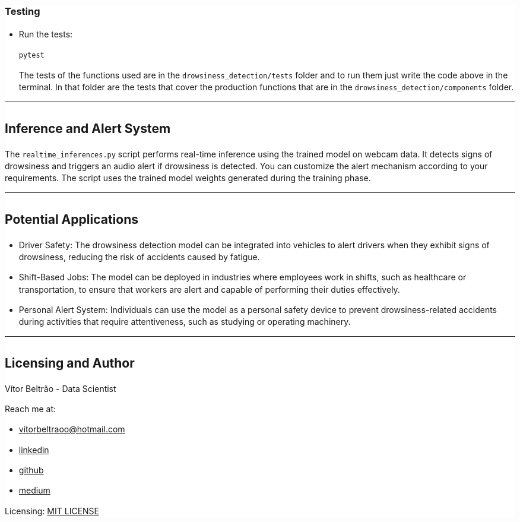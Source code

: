 ### Testing

- Run the tests:

    `pytest`

    The tests of the functions used are in the `drowsiness_detection/tests` folder and to run them just write the code above in the terminal. In that folder are the tests that cover the production functions that are in the `drowsiness_detection/components` folder.
***

## Inference and Alert System <a name="inference"></a>

The `realtime_inferences.py` script performs real-time inference using the trained model on webcam data. It detects signs of drowsiness and triggers an audio alert if drowsiness is detected. You can customize the alert mechanism according to your requirements. The script uses the trained model weights generated during the training phase.
***

## Potential Applications <a name="applications"></a>

* Driver Safety: The drowsiness detection model can be integrated into vehicles to alert drivers when they exhibit signs of drowsiness, reducing the risk of accidents caused by fatigue.

* Shift-Based Jobs: The model can be deployed in industries where employees work in shifts, such as healthcare or transportation, to ensure that workers are alert and capable of performing their duties effectively.

* Personal Alert System: Individuals can use the model as a personal safety device to prevent drowsiness-related accidents during activities that require attentiveness, such as studying or operating machinery.
***

## Licensing and Author <a name="licensingandauthors"></a>

Vítor Beltrão - Data Scientist

Reach me at: 

- vitorbeltraoo@hotmail.com

- [linkedin](https://www.linkedin.com/in/v%C3%ADtor-beltr%C3%A3o-56a912178/)

- [github](https://github.com/vitorbeltrao)

- [medium](https://pandascouple.medium.com)

Licensing: [MIT LICENSE](https://github.com/vitorbeltrao/drowsiness_detection/blob/main/LICENSE)